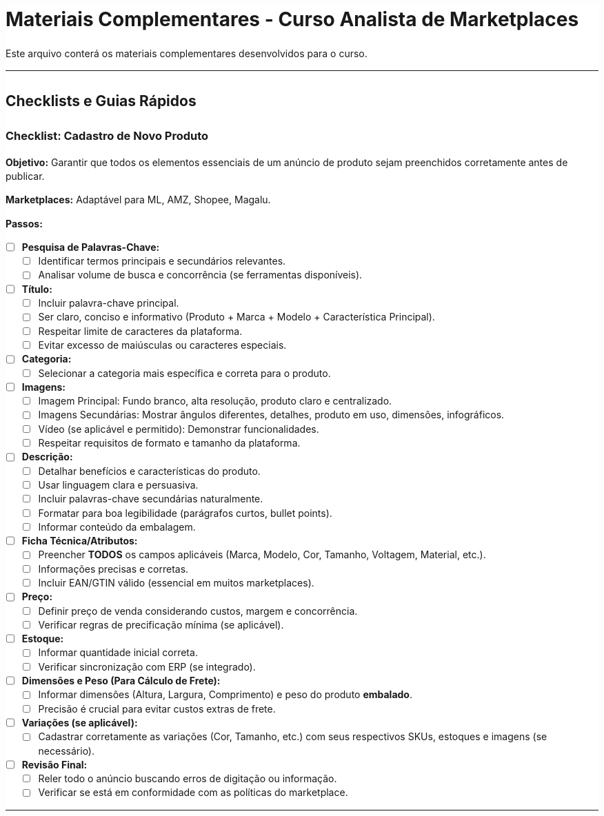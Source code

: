 # Materiais Complementares - Curso Analista de Marketplaces

Este arquivo conterá os materiais complementares desenvolvidos para o curso.

---

## Checklists e Guias Rápidos

### Checklist: Cadastro de Novo Produto

**Objetivo:** Garantir que todos os elementos essenciais de um anúncio de produto sejam preenchidos corretamente antes de publicar.

**Marketplaces:** Adaptável para ML, AMZ, Shopee, Magalu.

**Passos:**

*   [ ] **Pesquisa de Palavras-Chave:**
    *   [ ] Identificar termos principais e secundários relevantes.
    *   [ ] Analisar volume de busca e concorrência (se ferramentas disponíveis).
*   [ ] **Título:**
    *   [ ] Incluir palavra-chave principal.
    *   [ ] Ser claro, conciso e informativo (Produto + Marca + Modelo + Característica Principal).
    *   [ ] Respeitar limite de caracteres da plataforma.
    *   [ ] Evitar excesso de maiúsculas ou caracteres especiais.
*   [ ] **Categoria:**
    *   [ ] Selecionar a categoria mais específica e correta para o produto.
*   [ ] **Imagens:**
    *   [ ] Imagem Principal: Fundo branco, alta resolução, produto claro e centralizado.
    *   [ ] Imagens Secundárias: Mostrar ângulos diferentes, detalhes, produto em uso, dimensões, infográficos.
    *   [ ] Vídeo (se aplicável e permitido): Demonstrar funcionalidades.
    *   [ ] Respeitar requisitos de formato e tamanho da plataforma.
*   [ ] **Descrição:**
    *   [ ] Detalhar benefícios e características do produto.
    *   [ ] Usar linguagem clara e persuasiva.
    *   [ ] Incluir palavras-chave secundárias naturalmente.
    *   [ ] Formatar para boa legibilidade (parágrafos curtos, bullet points).
    *   [ ] Informar conteúdo da embalagem.
*   [ ] **Ficha Técnica/Atributos:**
    *   [ ] Preencher **TODOS** os campos aplicáveis (Marca, Modelo, Cor, Tamanho, Voltagem, Material, etc.).
    *   [ ] Informações precisas e corretas.
    *   [ ] Incluir EAN/GTIN válido (essencial em muitos marketplaces).
*   [ ] **Preço:**
    *   [ ] Definir preço de venda considerando custos, margem e concorrência.
    *   [ ] Verificar regras de precificação mínima (se aplicável).
*   [ ] **Estoque:**
    *   [ ] Informar quantidade inicial correta.
    *   [ ] Verificar sincronização com ERP (se integrado).
*   [ ] **Dimensões e Peso (Para Cálculo de Frete):**
    *   [ ] Informar dimensões (Altura, Largura, Comprimento) e peso do produto **embalado**.
    *   [ ] Precisão é crucial para evitar custos extras de frete.
*   [ ] **Variações (se aplicável):**
    *   [ ] Cadastrar corretamente as variações (Cor, Tamanho, etc.) com seus respectivos SKUs, estoques e imagens (se necessário).
*   [ ] **Revisão Final:**
    *   [ ] Reler todo o anúncio buscando erros de digitação ou informação.
    *   [ ] Verificar se está em conformidade com as políticas do marketplace.

---